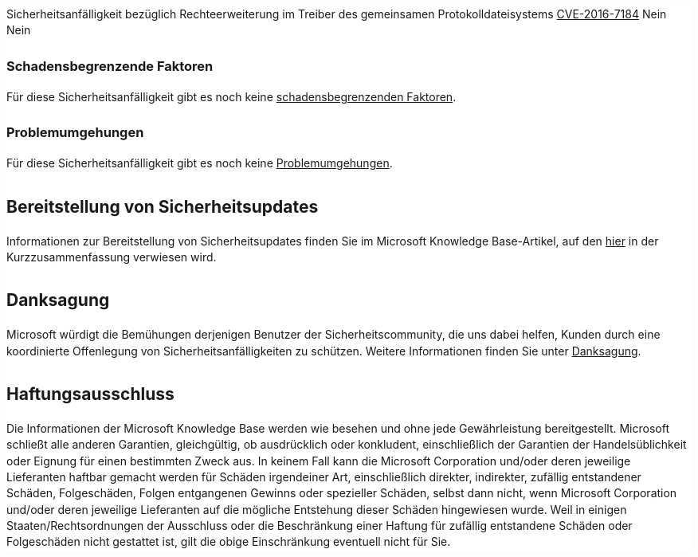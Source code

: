 </tr>
<tr class="odd">
<td style="border:1px solid black;">Sicherheitsanfälligkeit bezüglich Rechteerweiterung im Treiber des gemeinsamen Protokolldateisystems</td>
<td style="border:1px solid black;"><a href="http://www.cve.mitre.org/cgi-bin/cvename.cgi?name=cve-2016-7184">CVE-2016-7184</a></td>
<td style="border:1px solid black;">Nein</td>
<td style="border:1px solid black;">Nein</td>
</tr>
</tbody>
</table>
  
### Schadensbegrenzende Faktoren
  
Für diese Sicherheitsanfälligkeit gibt es noch keine [schadensbegrenzenden Faktoren](https://technet.microsoft.com/de-de/library/security/dn848375.aspx).
  
### Problemumgehungen
  
Für diese Sicherheitsanfälligkeit gibt es noch keine [Problemumgehungen](https://technet.microsoft.com/de-de/library/security/dn848375.aspx).
  
Bereitstellung von Sicherheitsupdates  
-------------------------------------
  
<span id="sectionToggle3"></span>
Informationen zur Bereitstellung von Sicherheitsupdates finden Sie im Microsoft Knowledge Base-Artikel, auf den [hier](https://technet.microsoft.com/de-DE/library////c(v=Security.10)) in der Kurzzusammenfassung verwiesen wird.
  
Danksagung  
----------
  
<span id="sectionToggle4"></span>
Microsoft würdigt die Bemühungen derjenigen Benutzer der Sicherheitscommunity, die uns dabei helfen, Kunden durch eine koordinierte Offenlegung von Sicherheitsanfälligkeiten zu schützen. Weitere Informationen finden Sie unter [Danksagung](https://technet.microsoft.com/de-de/library/security/mt674627.aspx).
  
Haftungsausschluss  
------------------
  
<span id="sectionToggle5"></span>
Die Informationen der Microsoft Knowledge Base werden wie besehen und ohne jede Gewährleistung bereitgestellt. Microsoft schließt alle anderen Garantien, gleichgültig, ob ausdrücklich oder konkludent, einschließlich der Garantien der Handelsüblichkeit oder Eignung für einen bestimmten Zweck aus. In keinem Fall kann die Microsoft Corporation und/oder deren jeweilige Lieferanten haftbar gemacht werden für Schäden irgendeiner Art, einschließlich direkter, indirekter, zufällig entstandener Schäden, Folgeschäden, Folgen entgangenen Gewinns oder spezieller Schäden, selbst dann nicht, wenn Microsoft Corporation und/oder deren jeweilige Lieferanten auf die mögliche Entstehung dieser Schäden hingewiesen wurde. Weil in einigen Staaten/Rechtsordnungen der Ausschluss oder die Beschränkung einer Haftung für zufällig entstandene Schäden oder Folgeschäden nicht gestattet ist, gilt die obige Einschränkung eventuell nicht für Sie.
  